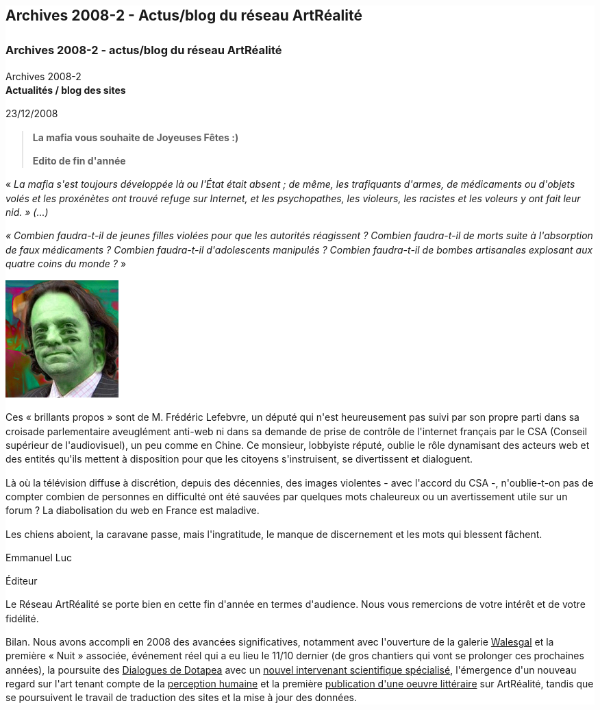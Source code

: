 ## Archives 2008-2 - Actus/blog du réseau ArtRéalité
### Archives 2008-2 - actus/blog du réseau ArtRéalité
 Archives 2008-2  
**Actualités / blog des sites**

23/12/2008

> **La mafia vous souhaite de Joyeuses Fêtes :)**
> 
> **Edito de fin d'année**

« _La mafia s'est toujours développée là ou l'État était absent ; de même, les trafiquants d'armes, de médicaments ou d'objets volés et les proxénètes ont trouvé refuge sur Internet, et les psychopathes, les violeurs, les racistes et les voleurs y ont fait leur nid. » (...)_

_« Combien faudra-t-il de jeunes filles violées pour que les autorités réagissent ? Combien faudra-t-il de morts suite à l'absorption de faux médicaments ? Combien faudra-t-il d'adolescents manipulés ? Combien faudra-t-il de bombes artisanales explosant aux quatre coins du monde ?_ »

![](images/fredericlefebvre.jpg)

Ces « brillants propos » sont de M. Frédéric Lefebvre, un député qui n'est heureusement pas suivi par son propre parti dans sa croisade parlementaire aveuglément anti-web ni dans sa demande de prise de contrôle de l'internet français par le CSA (Conseil supérieur de l'audiovisuel), un peu comme en Chine. Ce monsieur, lobbyiste réputé, oublie le rôle dynamisant des acteurs web et des entités qu'ils mettent à disposition pour que les citoyens s'instruisent, se divertissent et dialoguent.

Là où la télévision diffuse à discrétion, depuis des décennies, des images violentes - avec l'accord du CSA -, n'oublie-t-on pas de compter combien de personnes en difficulté ont été sauvées par quelques mots chaleureux ou un avertissement utile sur un forum ? La diabolisation du web en France est maladive.

Les chiens aboient, la caravane passe, mais l'ingratitude, le manque de discernement et les mots qui blessent fâchent.

Emmanuel Luc

Éditeur

Le Réseau ArtRéalité se porte bien en cette fin d'année en termes d'audience. Nous vous remercions de votre intérêt et de votre fidélité.

Bilan. Nous avons accompli en 2008 des avancées significatives, notamment avec l'ouverture de la galerie [Walesgal](http://www.walesgal.com/) et la première « Nuit » associée, événement réel qui a eu lieu le 11/10 dernier (de gros chantiers qui vont se prolonger ces prochaines années), la poursuite des [Dialogues de Dotapea](dialoguesdotapea.html) avec un [nouvel intervenant scientifique spécialisé](chap22mouillage.html), l'émergence d'un nouveau regard sur l'art tenant compte de la [perception humaine](perception.html) et la première [publication d'une oeuvre littéraire](http://www.artrealite.com/babel.htm) sur ArtRéalité, tandis que se poursuivent le travail de traduction des sites et la mise à jour des données.
